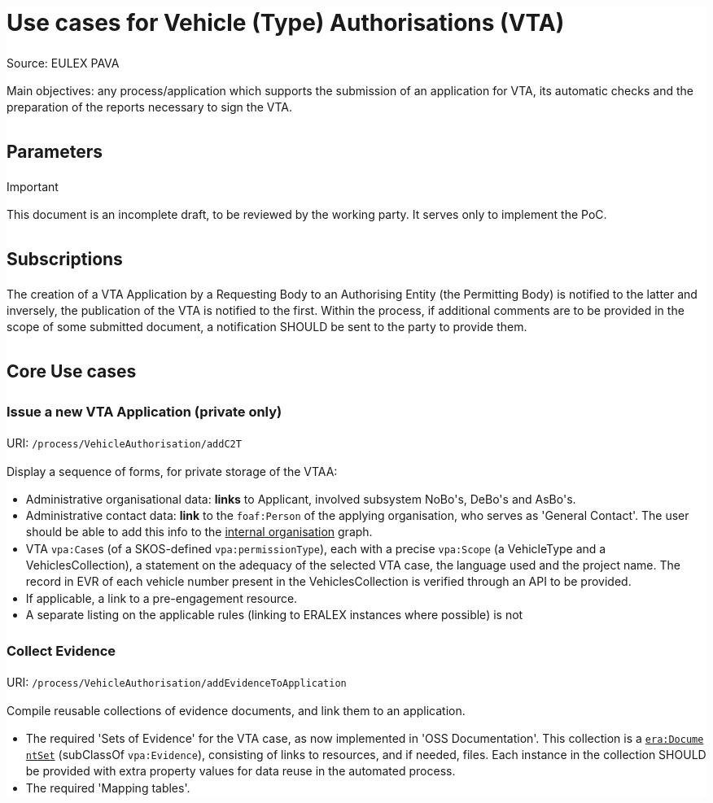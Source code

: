 # Use cases for Vehicle (Type) Authorisations (VTA)

Source: EULEX PAVA

Main objectives: any process/application which supports the submission of an application for VTA, its automatic checks and the preparation of the reports necessary to sign the VTA.

## Parameters

> [!IMPORTANT]
> This document is an incomplete draft, to be reviewed by the working party. It serves only to implement the PoC.

## Subscriptions

The creation of a VTA Application by a Requesting Body to an Authorising Entity (the Permitting Body) is notified to the latter and inversely, the publication of the VTA is notified to the first. Within the process, if additional comments are to be provided in the scope of some submitted document, a notification SHOULD be sent to the party to provide them.

## Core Use cases

### Issue a new VTA Application (private only)

URI: `/process/VehicleAuthorisation/addC2T`

Display a sequence of forms, for private storage of the VTAA:

- Administrative organisational data: **links** to Applicant, involved subsystem NoBo's, DeBo's and AsBo's.
- Administrative contact data: **link** to the `foaf:Person` of the applying organisation, who serves as 'General Contact'. The user should be able to add this info to the [internal organisation](../ORG/ORGANISATION.md) graph.
- VTA `vpa:Case`s (of a SKOS-defined `vpa:permissionType`), each with a precise `vpa:Scope` (a VehicleType and a VehiclesCollection), a statement on the adequacy of the selected VTA case, the language used and the project name. The record in EVR of each vehicle number present in the VehiclesCollection is verified through an API to be provided.
- If applicable, a link to a pre-engagement resource.
- A separate listing on the applicable rules (linking to ERALEX instances where possible) is not

### Collect Evidence

URI: `/process/VehicleAuthorisation/addEvidenceToApplication`

Compile reusable collections of evidence documents, and link them to an application.

- The required 'Sets of Evidence' for the VTA case, as now implemented in 'OSS Documentation'. This collection is a [`era:DocumentSet`](http://data.europa.eu/949/DocumentSet) (subClassOf `vpa:Evidence`), consisting of links to resources, and if needed, files. Each instance in the collection SHOULD be provided with extra property values for data reuse in the automated process.
- The required 'Mapping tables'.
